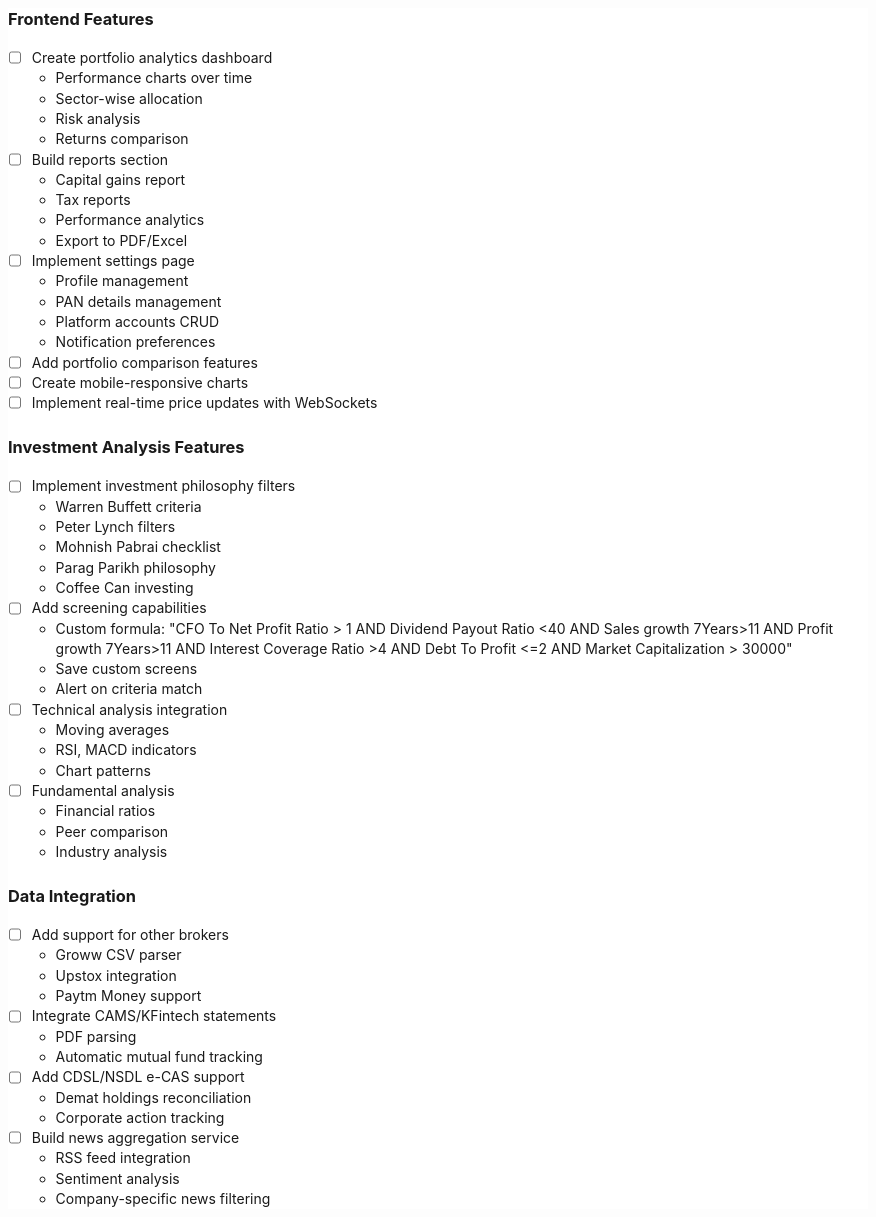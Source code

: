 ### Frontend Features
- [ ] Create portfolio analytics dashboard
  - Performance charts over time
  - Sector-wise allocation
  - Risk analysis
  - Returns comparison
- [ ] Build reports section
  - Capital gains report
  - Tax reports
  - Performance analytics
  - Export to PDF/Excel
- [ ] Implement settings page
  - Profile management
  - PAN details management
  - Platform accounts CRUD
  - Notification preferences
- [ ] Add portfolio comparison features
- [ ] Create mobile-responsive charts
- [ ] Implement real-time price updates with WebSockets

### Investment Analysis Features
- [ ] Implement investment philosophy filters
  - Warren Buffett criteria
  - Peter Lynch filters
  - Mohnish Pabrai checklist
  - Parag Parikh philosophy
  - Coffee Can investing
- [ ] Add screening capabilities
  - Custom formula: "CFO To Net Profit Ratio > 1 AND Dividend Payout Ratio <40 AND Sales growth 7Years>11 AND Profit growth 7Years>11 AND Interest Coverage Ratio >4 AND Debt To Profit <=2 AND Market Capitalization > 30000"
  - Save custom screens
  - Alert on criteria match
- [ ] Technical analysis integration
  - Moving averages
  - RSI, MACD indicators
  - Chart patterns
- [ ] Fundamental analysis
  - Financial ratios
  - Peer comparison
  - Industry analysis

### Data Integration
- [ ] Add support for other brokers
  - Groww CSV parser
  - Upstox integration
  - Paytm Money support
- [ ] Integrate CAMS/KFintech statements
  - PDF parsing
  - Automatic mutual fund tracking
- [ ] Add CDSL/NSDL e-CAS support
  - Demat holdings reconciliation
  - Corporate action tracking
- [ ] Build news aggregation service
  - RSS feed integration
  - Sentiment analysis
  - Company-specific news filtering
